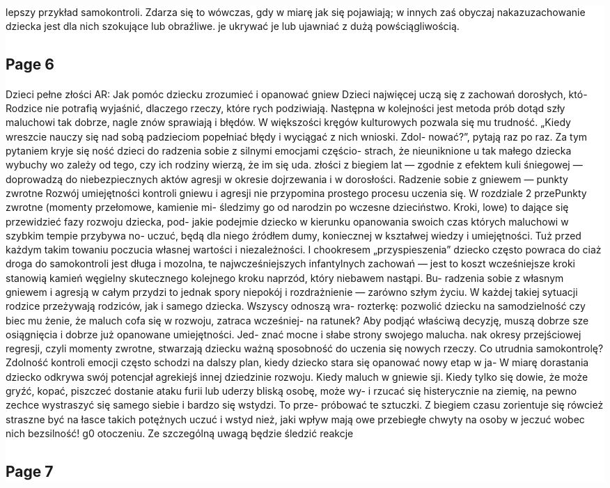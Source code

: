 lepszy przykład samokontroli. Zdarza się to wówczas, gdy w miarę jak się pojawiają; w innych zaś obyczaj nakazuzachowanie dziecka jest dla nich szokujące lub obraźliwe. je ukrywać je lub ujawniać z dużą powściągliwością.

## Page 6

Dzieci pełne złości AR: Jak pomóc dziecku zrozumieć i opanować gniew
Dzieci najwięcej uczą się z zachowań dorosłych, któ- Rodzice nie potrafią wyjaśnić, dlaczego rzeczy, które
rych podziwiają. Następna w kolejności jest metoda prób dotąd szły maluchowi tak dobrze, nagle znów sprawiają
i błędów. W większości kręgów kulturowych pozwala się mu trudność. „Kiedy wreszcie nauczy się nad sobą padzieciom popełniać błędy i wyciągać z nich wnioski. Zdol- nować?”, pytają raz po raz. Za tym pytaniem kryje się
ność dzieci do radzenia sobie z silnymi emocjami częścio- strach, że nieuniknione u tak małego dziecka wybuchy
wo zależy od tego, czy ich rodziny wierzą, że im się uda. złości z biegiem lat — zgodnie z efektem kuli śniegowej
— doprowadzą do niebezpiecznych aktów agresji w okresie dojrzewania i w dorosłości.
Radzenie sobie z gniewem — punkty zwrotne Rozwój umiejętności kontroli gniewu i agresji nie przypomina prostego procesu uczenia się. W rozdziale 2 przePunkty zwrotne (momenty przełomowe, kamienie mi- śledzimy go od narodzin po wczesne dzieciństwo. Kroki,
lowe) to dające się przewidzieć fazy rozwoju dziecka, pod- jakie podejmie dziecko w kierunku opanowania swoich
czas których maluchowi w szybkim tempie przybywa no- uczuć, będą dla niego źródłem dumy, koniecznej w kształwej wiedzy i umiejętności. Tuż przed każdym takim towaniu poczucia własnej wartości i niezależności. I chookresem „przyspieszenia” dziecko często powraca do ciaż droga do samokontroli jest długa i mozolna, te najwcześniejszych infantylnych zachowań — jest to koszt wcześniejsze kroki stanowią kamień węgielny skutecznego
kolejnego kroku naprzód, który niebawem nastąpi. Bu- radzenia sobie z własnym gniewem i agresją w całym przydzi to jednak spory niepokój i rozdrażnienie — zarówno szłym życiu. W każdej takiej sytuacji rodzice przeżywają
rodziców, jak i samego dziecka. Wszyscy odnoszą wra- rozterkę: pozwolić dziecku na samodzielność czy biec mu
żenie, że maluch cofa się w rozwoju, zatraca wcześniej- na ratunek? Aby podjąć właściwą decyzję, muszą dobrze
sze osiągnięcia i dobrze już opanowane umiejętności. Jed- znać mocne i słabe strony swojego malucha.
nak okresy przejściowej regresji, czyli momenty zwrotne,
stwarzają dziecku ważną sposobność do uczenia się nowych rzeczy. Co utrudnia samokontrolę?
Zdolność kontroli emocji często schodzi na dalszy
plan, kiedy dziecko stara się opanować nowy etap w ja- W miarę dorastania dziecko odkrywa swój potencjał agrekiejś innej dziedzinie rozwoju. Kiedy maluch w gniewie sji. Kiedy tylko się dowie, że może gryźć, kopać, piszczeć
dostanie ataku furii lub uderzy bliską osobę, może wy- i rzucać się histerycznie na ziemię, na pewno zechce wystraszyć się samego siebie i bardzo się wstydzi. To prze- próbować te sztuczki. Z biegiem czasu zorientuje się rówcież straszne być na łasce takich potężnych uczuć i wstyd nież, jaki wpływ mają owe przebiegłe chwyty na osoby w jeczuć wobec nich bezsilność! g0 otoczeniu. Ze szczególną uwagą będzie śledzić reakcje

## Page 7
